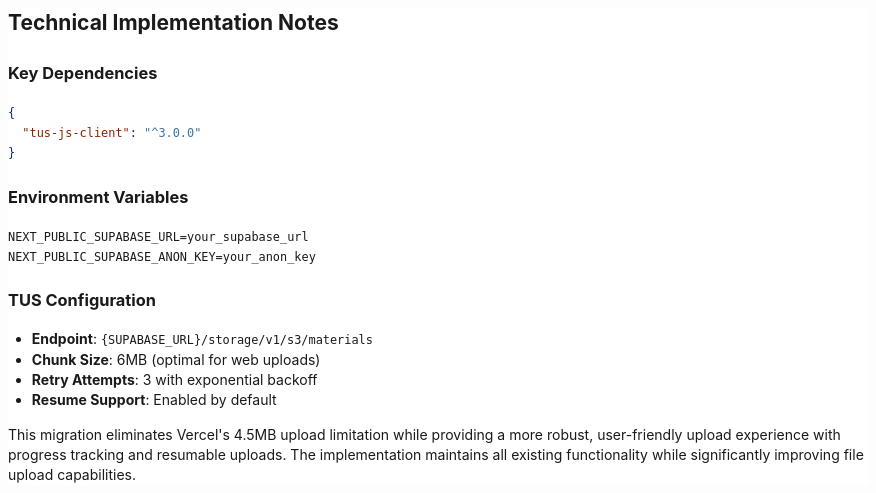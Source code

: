 ## Technical Implementation Notes

### Key Dependencies
```json
{
  "tus-js-client": "^3.0.0"
}
```

### Environment Variables
```env
NEXT_PUBLIC_SUPABASE_URL=your_supabase_url
NEXT_PUBLIC_SUPABASE_ANON_KEY=your_anon_key
```

### TUS Configuration
- **Endpoint**: `{SUPABASE_URL}/storage/v1/s3/materials`
- **Chunk Size**: 6MB (optimal for web uploads)
- **Retry Attempts**: 3 with exponential backoff
- **Resume Support**: Enabled by default

This migration eliminates Vercel's 4.5MB upload limitation while providing a more robust, user-friendly upload experience with progress tracking and resumable uploads. The implementation maintains all existing functionality while significantly improving file upload capabilities.